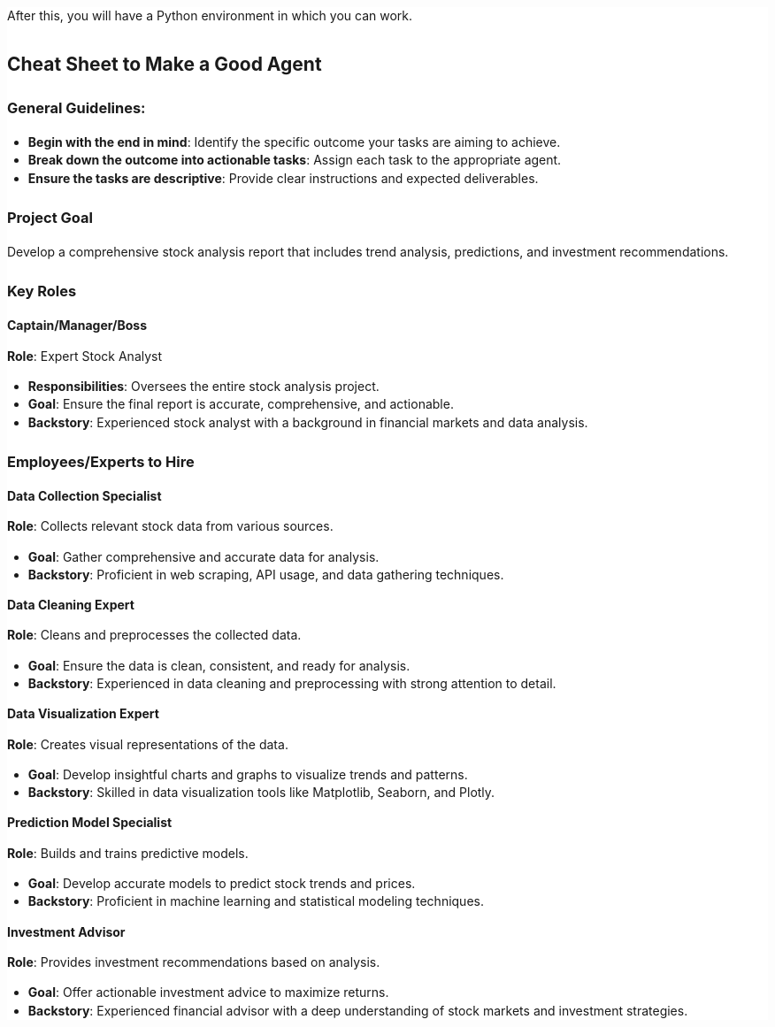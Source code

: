After this, you will have a Python environment in which you can work.


## Cheat Sheet to Make a Good Agent

### General Guidelines:
- **Begin with the end in mind**: Identify the specific outcome your tasks are aiming to achieve.
- **Break down the outcome into actionable tasks**: Assign each task to the appropriate agent.
- **Ensure the tasks are descriptive**: Provide clear instructions and expected deliverables.

### Project Goal
Develop a comprehensive stock analysis report that includes trend analysis, predictions, and investment recommendations.

### Key Roles
**Captain/Manager/Boss**

**Role**: Expert Stock Analyst
- **Responsibilities**: Oversees the entire stock analysis project.
- **Goal**: Ensure the final report is accurate, comprehensive, and actionable.
- **Backstory**: Experienced stock analyst with a background in financial markets and data analysis.

### Employees/Experts to Hire
**Data Collection Specialist**

**Role**: Collects relevant stock data from various sources.
- **Goal**: Gather comprehensive and accurate data for analysis.
- **Backstory**: Proficient in web scraping, API usage, and data gathering techniques.

**Data Cleaning Expert**

**Role**: Cleans and preprocesses the collected data.
- **Goal**: Ensure the data is clean, consistent, and ready for analysis.
- **Backstory**: Experienced in data cleaning and preprocessing with strong attention to detail.

**Data Visualization Expert**

**Role**: Creates visual representations of the data.
- **Goal**: Develop insightful charts and graphs to visualize trends and patterns.
- **Backstory**: Skilled in data visualization tools like Matplotlib, Seaborn, and Plotly.

**Prediction Model Specialist**

**Role**: Builds and trains predictive models.
- **Goal**: Develop accurate models to predict stock trends and prices.
- **Backstory**: Proficient in machine learning and statistical modeling techniques.

**Investment Advisor**

**Role**: Provides investment recommendations based on analysis.
- **Goal**: Offer actionable investment advice to maximize returns.
- **Backstory**: Experienced financial advisor with a deep understanding of stock markets and investment strategies. 
